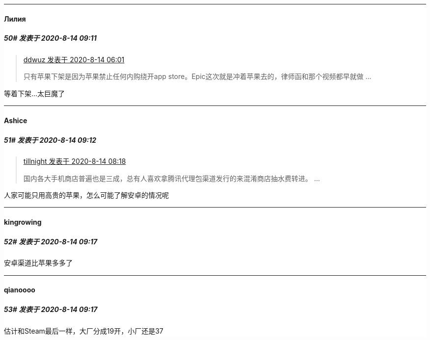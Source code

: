 

-----

####  Лилия  
##### 50#       发表于 2020-8-14 09:11



<blockquote><a href="httphttps://bbs.saraba1st.com/2b/forum.php?mod=redirect&amp;goto=findpost&amp;pid=48423314&amp;ptid=1954625" target="_blank">ddwuz 发表于 2020-8-14 06:01</a>

只有苹果下架是因为苹果禁止任何内购绕开app store。Epic这次就是冲着苹果去的，律师函和那个视频都早就做 ...</blockquote>
等着下架…太巨魔了







-----

####  Ashice  
##### 51#       发表于 2020-8-14 09:12



<blockquote><a href="httphttps://bbs.saraba1st.com/2b/forum.php?mod=redirect&amp;goto=findpost&amp;pid=48423653&amp;ptid=1954625" target="_blank">tillnight 发表于 2020-8-14 08:18</a>

国内各大手机商店普遍也是三成，总有人喜欢拿腾讯代理包渠道发行的来混淆商店抽水费转进。 ...</blockquote>
人家可能只用高贵的苹果，怎么可能了解安卓的情况呢







-----

####  kingrowing  
##### 52#       发表于 2020-8-14 09:17




安卓渠道比苹果多多了







-----

####  qianoooo  
##### 53#       发表于 2020-8-14 09:17




估计和Steam最后一样，大厂分成19开，小厂还是37


